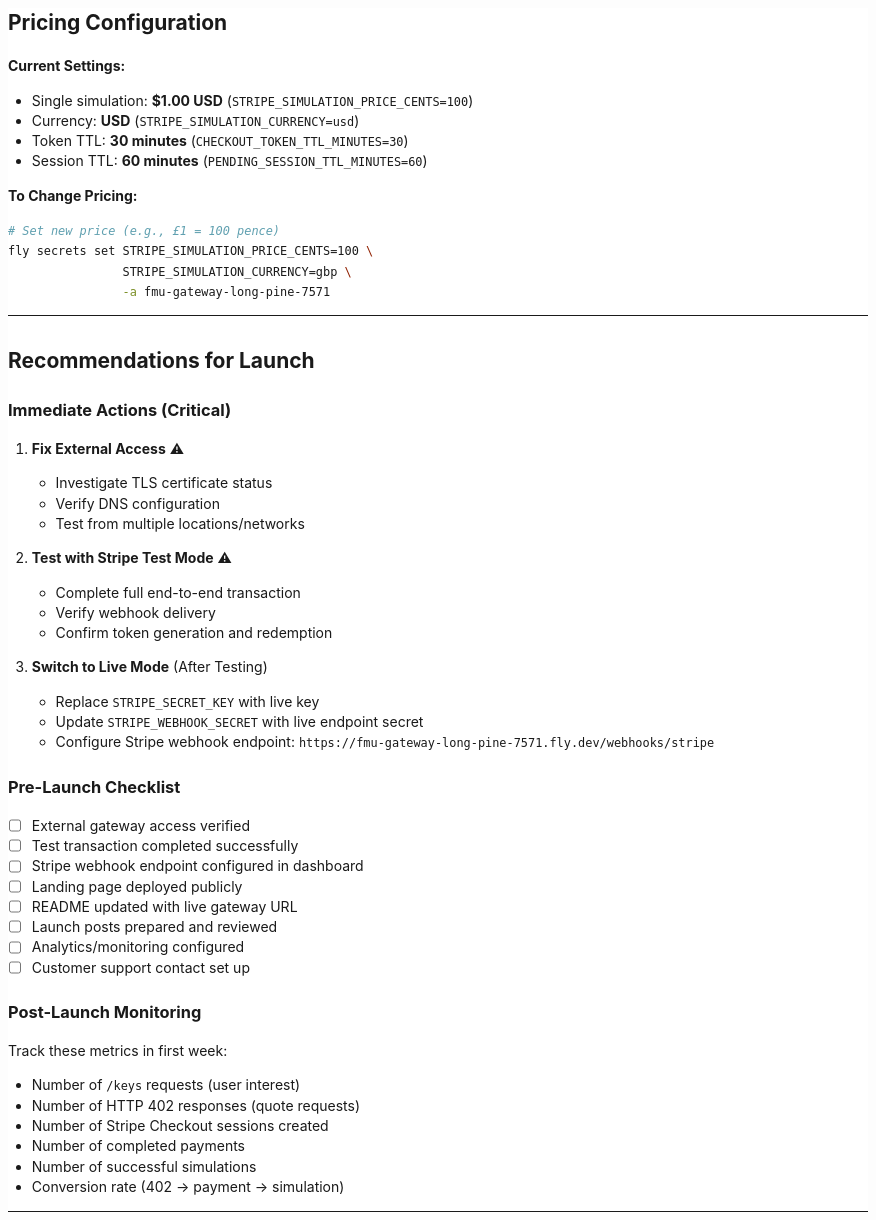 
## Pricing Configuration

**Current Settings:**
- Single simulation: **$1.00 USD** (`STRIPE_SIMULATION_PRICE_CENTS=100`)
- Currency: **USD** (`STRIPE_SIMULATION_CURRENCY=usd`)
- Token TTL: **30 minutes** (`CHECKOUT_TOKEN_TTL_MINUTES=30`)
- Session TTL: **60 minutes** (`PENDING_SESSION_TTL_MINUTES=60`)

**To Change Pricing:**
```bash
# Set new price (e.g., £1 = 100 pence)
fly secrets set STRIPE_SIMULATION_PRICE_CENTS=100 \
                STRIPE_SIMULATION_CURRENCY=gbp \
                -a fmu-gateway-long-pine-7571
```

---

## Recommendations for Launch

### Immediate Actions (Critical)

1. **Fix External Access** ⚠️
   - Investigate TLS certificate status
   - Verify DNS configuration
   - Test from multiple locations/networks

2. **Test with Stripe Test Mode** ⚠️
   - Complete full end-to-end transaction
   - Verify webhook delivery
   - Confirm token generation and redemption

3. **Switch to Live Mode** (After Testing)
   - Replace `STRIPE_SECRET_KEY` with live key
   - Update `STRIPE_WEBHOOK_SECRET` with live endpoint secret
   - Configure Stripe webhook endpoint: `https://fmu-gateway-long-pine-7571.fly.dev/webhooks/stripe`

### Pre-Launch Checklist

- [ ] External gateway access verified
- [ ] Test transaction completed successfully
- [ ] Stripe webhook endpoint configured in dashboard
- [ ] Landing page deployed publicly
- [ ] README updated with live gateway URL
- [ ] Launch posts prepared and reviewed
- [ ] Analytics/monitoring configured
- [ ] Customer support contact set up

### Post-Launch Monitoring

Track these metrics in first week:
- Number of `/keys` requests (user interest)
- Number of HTTP 402 responses (quote requests)
- Number of Stripe Checkout sessions created
- Number of completed payments
- Number of successful simulations
- Conversion rate (402 → payment → simulation)

---